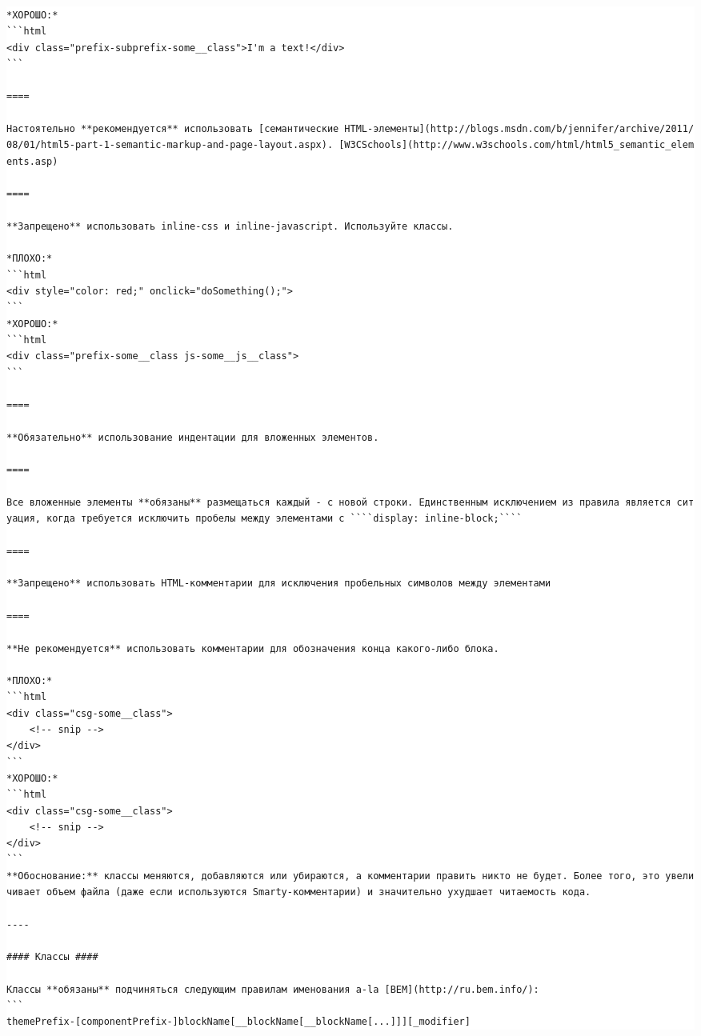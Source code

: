 ````
*ХОРОШО:*
```html
<div class="prefix-subprefix-some__class">I'm a text!</div>
```

====

Настоятельно **рекомендуется** использовать [семантические HTML-элементы](http://blogs.msdn.com/b/jennifer/archive/2011/08/01/html5-part-1-semantic-markup-and-page-layout.aspx). [W3CSchools](http://www.w3schools.com/html/html5_semantic_elements.asp)

====

**Запрещено** использовать inline-css и inline-javascript. Используйте классы.

*ПЛОХО:*
```html
<div style="color: red;" onclick="doSomething();">
```
*ХОРОШО:*
```html
<div class="prefix-some__class js-some__js__class">
```

====

**Обязательно** использование индентации для вложенных элементов.

====

Все вложенные элементы **обязаны** размещаться каждый - с новой строки. Единственным исключением из правила является ситуация, когда требуется исключить пробелы между элементами с ````display: inline-block;````

====

**Запрещено** использовать HTML-комментарии для исключения пробельных символов между элементами

====

**Не рекомендуется** использовать комментарии для обозначения конца какого-либо блока.

*ПЛОХО:*
```html
<div class="csg-some__class">
	<!-- snip -->
</div>
```
*ХОРОШО:*
```html
<div class="csg-some__class">
	<!-- snip -->
</div>
```
**Обоснование:** классы меняются, добавляются или убираются, а комментарии править никто не будет. Более того, это увеличивает объем файла (даже если используются Smarty-комментарии) и значительно ухудшает читаемость кода.

----

#### Классы ####

Классы **обязаны** подчиняться следующим правилам именования a-la [BEM](http://ru.bem.info/):
```
themePrefix-[componentPrefix-]blockName[__blockName[__blockName[...]]][_modifier]
````